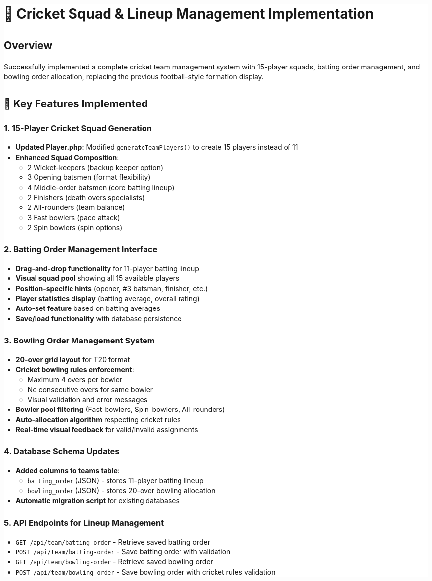 # 🏏 Cricket Squad & Lineup Management Implementation

## Overview
Successfully implemented a complete cricket team management system with 15-player squads, batting order management, and bowling order allocation, replacing the previous football-style formation display.

## 🎯 Key Features Implemented

### 1. **15-Player Cricket Squad Generation**
- **Updated Player.php**: Modified `generateTeamPlayers()` to create 15 players instead of 11
- **Enhanced Squad Composition**:
  - 2 Wicket-keepers (backup keeper option)
  - 3 Opening batsmen (format flexibility)
  - 4 Middle-order batsmen (core batting lineup)
  - 2 Finishers (death overs specialists)
  - 2 All-rounders (team balance)
  - 3 Fast bowlers (pace attack)
  - 2 Spin bowlers (spin options)

### 2. **Batting Order Management Interface**
- **Drag-and-drop functionality** for 11-player batting lineup
- **Visual squad pool** showing all 15 available players
- **Position-specific hints** (opener, #3 batsman, finisher, etc.)
- **Player statistics display** (batting average, overall rating)
- **Auto-set feature** based on batting averages
- **Save/load functionality** with database persistence

### 3. **Bowling Order Management System**
- **20-over grid layout** for T20 format
- **Cricket bowling rules enforcement**:
  - Maximum 4 overs per bowler
  - No consecutive overs for same bowler
  - Visual validation and error messages
- **Bowler pool filtering** (Fast-bowlers, Spin-bowlers, All-rounders)
- **Auto-allocation algorithm** respecting cricket rules
- **Real-time visual feedback** for valid/invalid assignments

### 4. **Database Schema Updates**
- **Added columns to teams table**:
  - `batting_order` (JSON) - stores 11-player batting lineup
  - `bowling_order` (JSON) - stores 20-over bowling allocation
- **Automatic migration script** for existing databases

### 5. **API Endpoints for Lineup Management**
- `GET /api/team/batting-order` - Retrieve saved batting order
- `POST /api/team/batting-order` - Save batting order with validation
- `GET /api/team/bowling-order` - Retrieve saved bowling order  
- `POST /api/team/bowling-order` - Save bowling order with cricket rules validation
